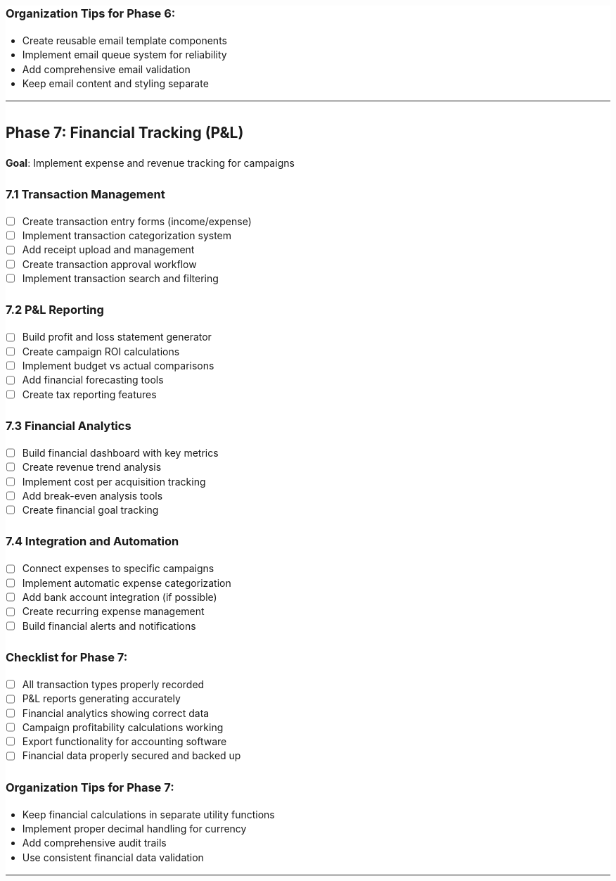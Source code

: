 ### Organization Tips for Phase 6:
- Create reusable email template components
- Implement email queue system for reliability
- Add comprehensive email validation
- Keep email content and styling separate

---

## Phase 7: Financial Tracking (P&L)

**Goal**: Implement expense and revenue tracking for campaigns

### 7.1 Transaction Management
- [ ] Create transaction entry forms (income/expense)
- [ ] Implement transaction categorization system
- [ ] Add receipt upload and management
- [ ] Create transaction approval workflow
- [ ] Implement transaction search and filtering

### 7.2 P&L Reporting
- [ ] Build profit and loss statement generator
- [ ] Create campaign ROI calculations
- [ ] Implement budget vs actual comparisons
- [ ] Add financial forecasting tools
- [ ] Create tax reporting features

### 7.3 Financial Analytics
- [ ] Build financial dashboard with key metrics
- [ ] Create revenue trend analysis
- [ ] Implement cost per acquisition tracking
- [ ] Add break-even analysis tools
- [ ] Create financial goal tracking

### 7.4 Integration and Automation
- [ ] Connect expenses to specific campaigns
- [ ] Implement automatic expense categorization
- [ ] Add bank account integration (if possible)
- [ ] Create recurring expense management
- [ ] Build financial alerts and notifications

### Checklist for Phase 7:
- [ ] All transaction types properly recorded
- [ ] P&L reports generating accurately
- [ ] Financial analytics showing correct data
- [ ] Campaign profitability calculations working
- [ ] Export functionality for accounting software
- [ ] Financial data properly secured and backed up

### Organization Tips for Phase 7:
- Keep financial calculations in separate utility functions
- Implement proper decimal handling for currency
- Add comprehensive audit trails
- Use consistent financial data validation

---